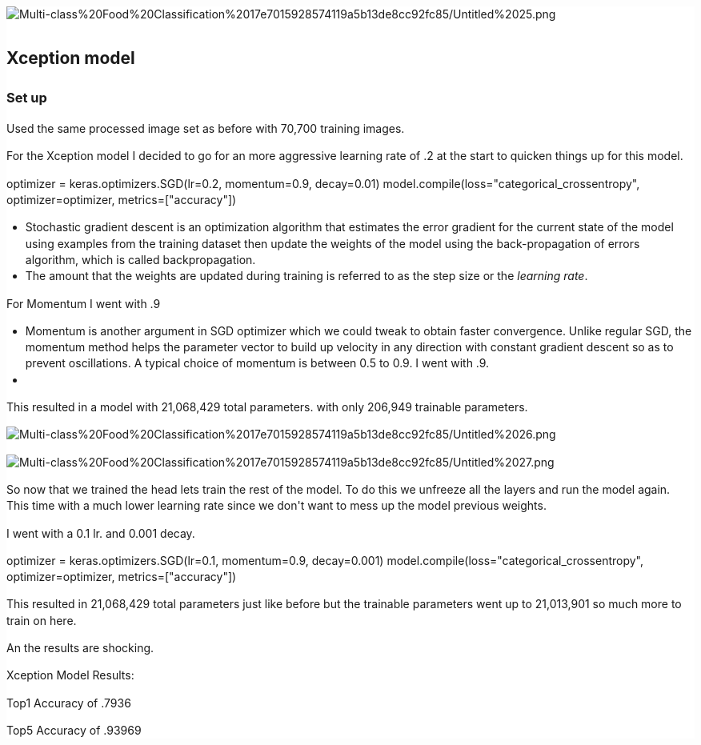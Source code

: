 ![Multi-class%20Food%20Classification%2017e7015928574119a5b13de8cc92fc85/Untitled%2025.png](Multi-class%20Food%20Classification%2017e7015928574119a5b13de8cc92fc85/Untitled%2025.png)

## Xception model

### Set up

Used the same processed image set as before with 70,700 training images.

For the Xception model I decided to go for an more aggressive learning rate of .2 at the start to quicken things up for this model. 

optimizer = keras.optimizers.SGD(lr=0.2, momentum=0.9, decay=0.01)
model.compile(loss="categorical_crossentropy", optimizer=optimizer,
metrics=["accuracy"])

- Stochastic gradient descent is an optimization algorithm that estimates the error gradient for the current state of the model using examples from the training dataset then update the weights of the 
model using the back-propagation of errors algorithm, which is called backpropagation.
- The amount that the weights are updated during training is referred to as the step size or the *learning rate*.

For Momentum I went with .9

- Momentum is another argument in SGD optimizer which we could tweak to obtain faster convergence. Unlike regular SGD, the momentum method helps the parameter vector to build up velocity in any direction with constant gradient descent so as to prevent oscillations. A typical choice of momentum is between 0.5 to 0.9. I went with .9.
- 

This resulted in a model with 21,068,429 total parameters. with only 206,949 trainable parameters. 

![Multi-class%20Food%20Classification%2017e7015928574119a5b13de8cc92fc85/Untitled%2026.png](Multi-class%20Food%20Classification%2017e7015928574119a5b13de8cc92fc85/Untitled%2026.png)

![Multi-class%20Food%20Classification%2017e7015928574119a5b13de8cc92fc85/Untitled%2027.png](Multi-class%20Food%20Classification%2017e7015928574119a5b13de8cc92fc85/Untitled%2027.png)

So now that we trained the head lets train the rest of the model. To do this we unfreeze all the layers and run the model again. This time with a much lower learning rate since we don't want to mess up the model previous weights. 

I went with a 0.1 lr. and 0.001 decay. 

optimizer = keras.optimizers.SGD(lr=0.1, momentum=0.9, decay=0.001)
model.compile(loss="categorical_crossentropy", optimizer=optimizer,
metrics=["accuracy"])

This resulted in 21,068,429 total parameters just like before but the trainable parameters went up to 21,013,901 so much more to train on here. 

An the results are shocking. 

Xception Model Results:

Top1 Accuracy of .7936

Top5 Accuracy of .93969
